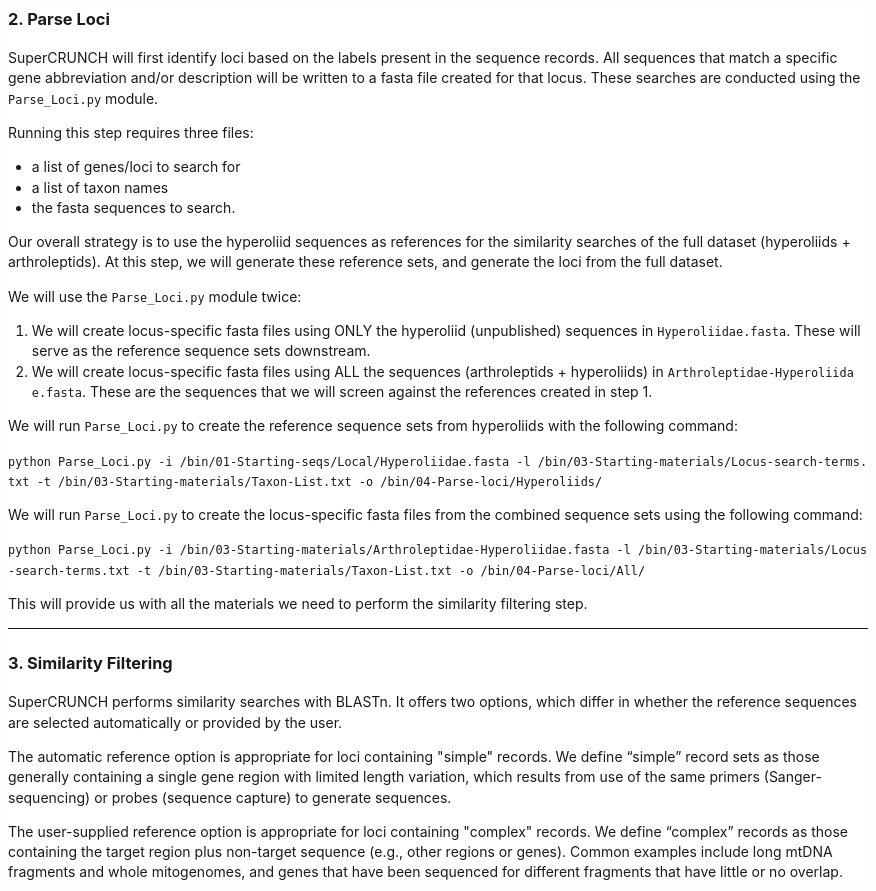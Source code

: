 ### **2. Parse Loci**

SuperCRUNCH will first identify loci based on the labels present in the sequence records. All sequences that match a specific gene abbreviation and/or description will be written to a fasta file created for that locus. These searches are conducted using the `Parse_Loci.py` module.

Running this step requires three files: 
- a list of genes/loci to search for
- a list of taxon names
- the fasta sequences to search. 

Our overall strategy is to use the hyperoliid sequences as references for the similarity searches of the full dataset (hyperoliids + arthroleptids). At this step, we will generate these reference sets, and generate the loci from the full dataset.

We will use the `Parse_Loci.py` module twice:
1. We will create locus-specific fasta files using ONLY the hyperoliid (unpublished) sequences in `Hyperoliidae.fasta`. These will serve as the reference sequence sets downstream.
2. We will create locus-specific fasta files using ALL the sequences (arthroleptids + hyperoliids) in `Arthroleptidae-Hyperoliidae.fasta`. These are the sequences that we will screen against the references created in step 1.


We will run `Parse_Loci.py` to create the reference sequence sets from hyperoliids with the following command:

```
python Parse_Loci.py -i /bin/01-Starting-seqs/Local/Hyperoliidae.fasta -l /bin/03-Starting-materials/Locus-search-terms.txt -t /bin/03-Starting-materials/Taxon-List.txt -o /bin/04-Parse-loci/Hyperoliids/ 
```

We will run `Parse_Loci.py` to create the locus-specific fasta files from the combined sequence sets using the following command:

```
python Parse_Loci.py -i /bin/03-Starting-materials/Arthroleptidae-Hyperoliidae.fasta -l /bin/03-Starting-materials/Locus-search-terms.txt -t /bin/03-Starting-materials/Taxon-List.txt -o /bin/04-Parse-loci/All/
```

This will provide us with all the materials we need to perform the similarity filtering step.

---------------

### **3. Similarity Filtering**

SuperCRUNCH performs similarity searches with BLASTn. It offers two options, which differ in whether the reference sequences are selected automatically or provided by the user. 

The automatic reference option is appropriate for loci containing "simple" records. We define “simple” record sets as those generally containing a single gene region with limited length variation, which results from use of the same primers (Sanger-sequencing) or probes (sequence capture) to generate sequences. 

The user-supplied reference option is appropriate for loci containing "complex" records. We define “complex” records as those containing the target region plus non-target sequence (e.g., other regions or genes). Common examples include long mtDNA fragments and whole mitogenomes, and genes that have been sequenced for different fragments that have little or no overlap. 
